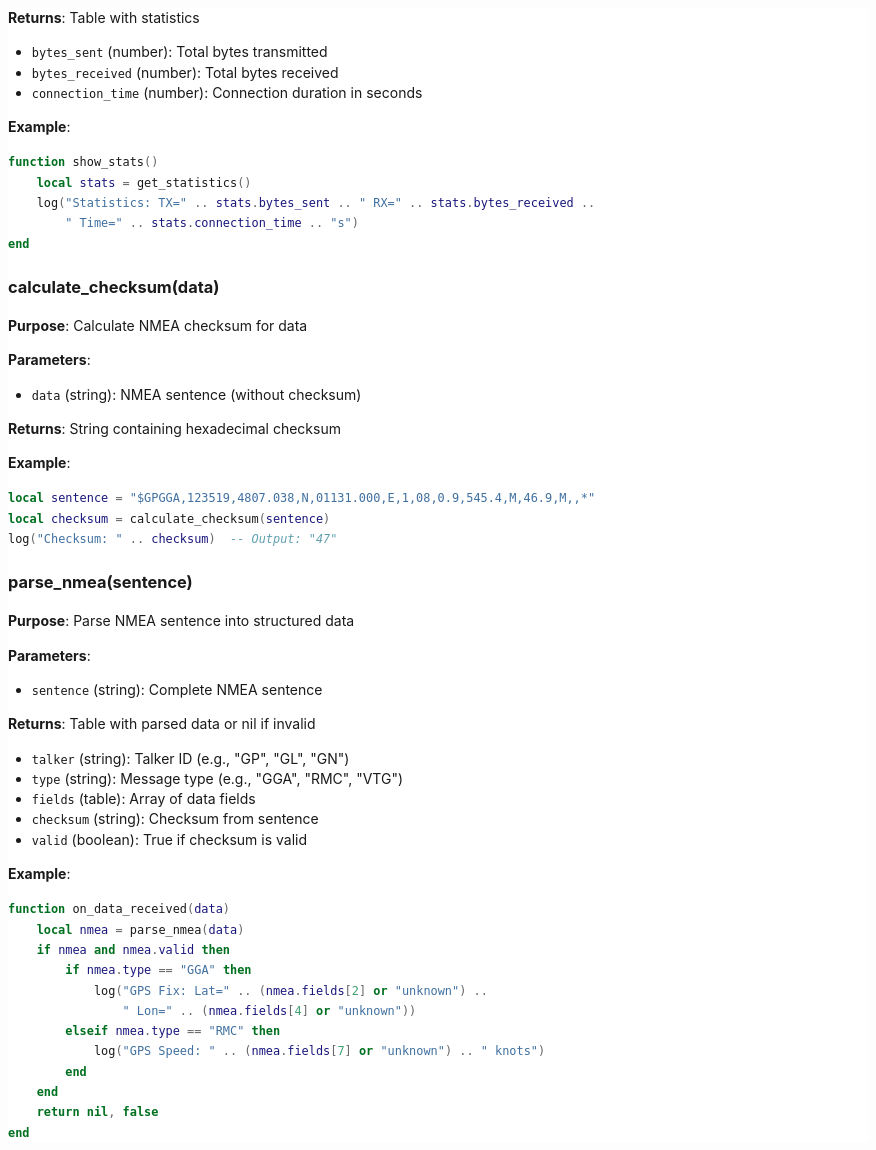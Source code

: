 **Returns**: Table with statistics
- `bytes_sent` (number): Total bytes transmitted
- `bytes_received` (number): Total bytes received
- `connection_time` (number): Connection duration in seconds

**Example**:
```lua
function show_stats()
    local stats = get_statistics()
    log("Statistics: TX=" .. stats.bytes_sent .. " RX=" .. stats.bytes_received .. 
        " Time=" .. stats.connection_time .. "s")
end
```

### calculate_checksum(data)
**Purpose**: Calculate NMEA checksum for data

**Parameters**:
- `data` (string): NMEA sentence (without checksum)

**Returns**: String containing hexadecimal checksum

**Example**:
```lua
local sentence = "$GPGGA,123519,4807.038,N,01131.000,E,1,08,0.9,545.4,M,46.9,M,,*"
local checksum = calculate_checksum(sentence)
log("Checksum: " .. checksum)  -- Output: "47"
```

### parse_nmea(sentence)
**Purpose**: Parse NMEA sentence into structured data

**Parameters**:
- `sentence` (string): Complete NMEA sentence

**Returns**: Table with parsed data or nil if invalid
- `talker` (string): Talker ID (e.g., "GP", "GL", "GN")
- `type` (string): Message type (e.g., "GGA", "RMC", "VTG")
- `fields` (table): Array of data fields
- `checksum` (string): Checksum from sentence
- `valid` (boolean): True if checksum is valid

**Example**:
```lua
function on_data_received(data)
    local nmea = parse_nmea(data)
    if nmea and nmea.valid then
        if nmea.type == "GGA" then
            log("GPS Fix: Lat=" .. (nmea.fields[2] or "unknown") .. 
                " Lon=" .. (nmea.fields[4] or "unknown"))
        elseif nmea.type == "RMC" then
            log("GPS Speed: " .. (nmea.fields[7] or "unknown") .. " knots")
        end
    end
    return nil, false
end
```
